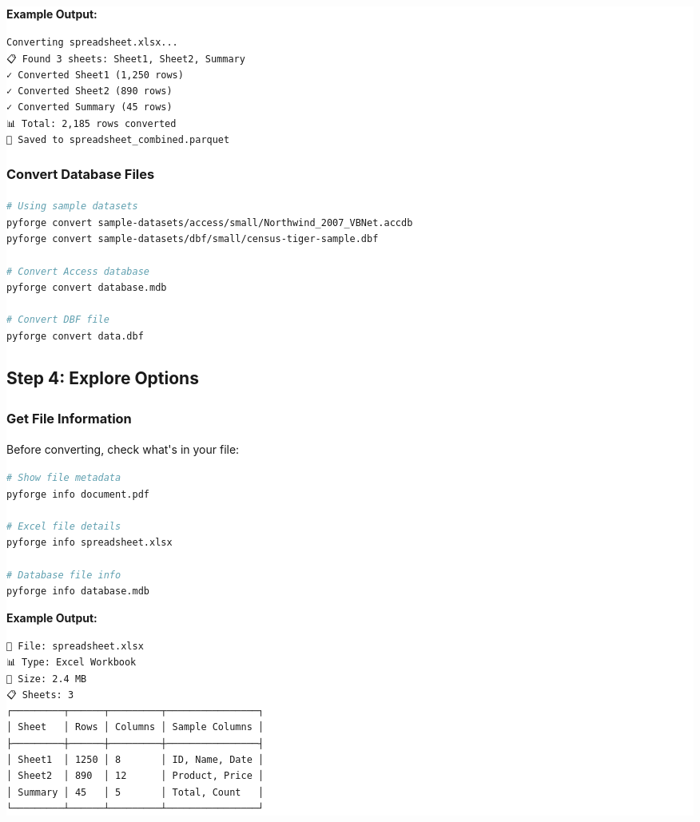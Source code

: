 **Example Output:**
```
Converting spreadsheet.xlsx...
📋 Found 3 sheets: Sheet1, Sheet2, Summary
✓ Converted Sheet1 (1,250 rows)
✓ Converted Sheet2 (890 rows)
✓ Converted Summary (45 rows)
📊 Total: 2,185 rows converted
📁 Saved to spreadsheet_combined.parquet
```

### Convert Database Files

```bash
# Using sample datasets
pyforge convert sample-datasets/access/small/Northwind_2007_VBNet.accdb
pyforge convert sample-datasets/dbf/small/census-tiger-sample.dbf

# Convert Access database
pyforge convert database.mdb

# Convert DBF file
pyforge convert data.dbf
```

## Step 4: Explore Options

### Get File Information

Before converting, check what's in your file:

```bash
# Show file metadata
pyforge info document.pdf

# Excel file details
pyforge info spreadsheet.xlsx

# Database file info
pyforge info database.mdb
```

**Example Output:**
```
📄 File: spreadsheet.xlsx
📊 Type: Excel Workbook
📏 Size: 2.4 MB
📋 Sheets: 3
┌─────────┬──────┬─────────┬────────────────┐
│ Sheet   │ Rows │ Columns │ Sample Columns │
├─────────┼──────┼─────────┼────────────────┤
│ Sheet1  │ 1250 │ 8       │ ID, Name, Date │
│ Sheet2  │ 890  │ 12      │ Product, Price │
│ Summary │ 45   │ 5       │ Total, Count   │
└─────────┴──────┴─────────┴────────────────┘
```
